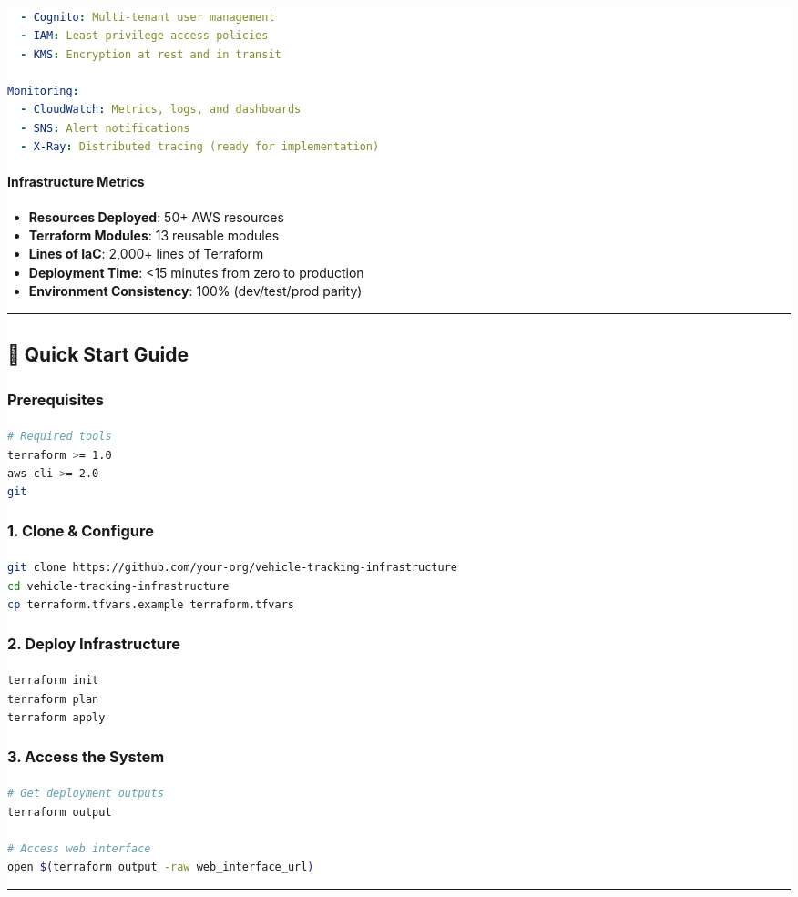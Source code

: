 ```yaml
  - Cognito: Multi-tenant user management
  - IAM: Least-privilege access policies
  - KMS: Encryption at rest and in transit

Monitoring:
  - CloudWatch: Metrics, logs, and dashboards
  - SNS: Alert notifications
  - X-Ray: Distributed tracing (ready for implementation)
```

#### Infrastructure Metrics
- **Resources Deployed**: 50+ AWS resources
- **Terraform Modules**: 13 reusable modules
- **Lines of IaC**: 2,000+ lines of Terraform
- **Deployment Time**: <15 minutes from zero to production
- **Environment Consistency**: 100% (dev/test/prod parity)

---

## 🚀 Quick Start Guide

### Prerequisites
```bash
# Required tools
terraform >= 1.0
aws-cli >= 2.0
git
```

### 1. Clone & Configure
```bash
git clone https://github.com/your-org/vehicle-tracking-infrastructure
cd vehicle-tracking-infrastructure
cp terraform.tfvars.example terraform.tfvars
```

### 2. Deploy Infrastructure
```bash
terraform init
terraform plan
terraform apply
```

### 3. Access the System
```bash
# Get deployment outputs
terraform output

# Access web interface
open $(terraform output -raw web_interface_url)
```

---